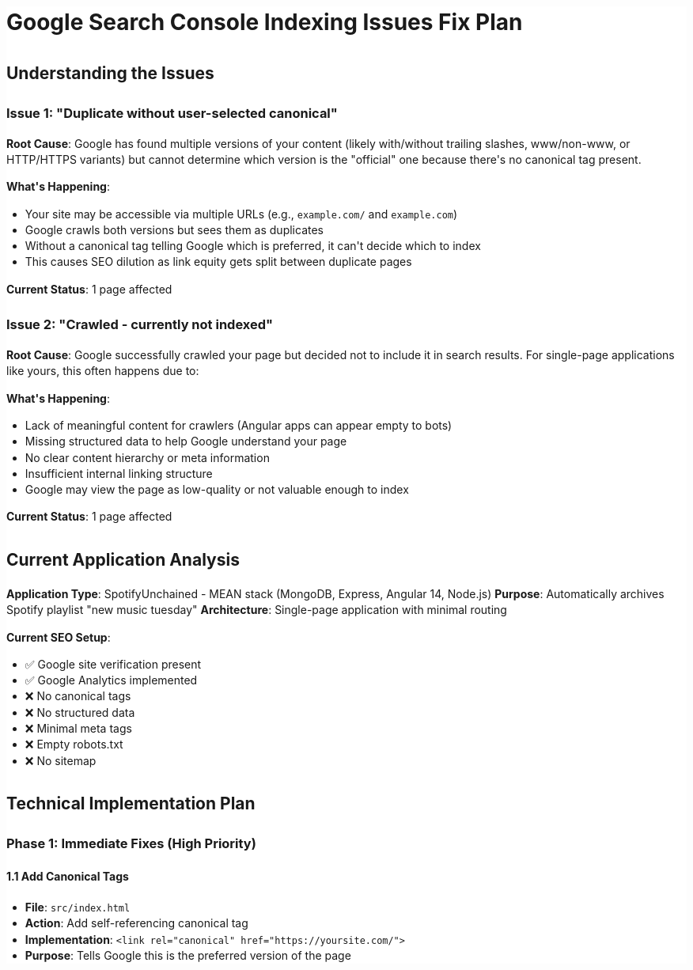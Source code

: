 # Google Search Console Indexing Issues Fix Plan

## Understanding the Issues

### Issue 1: "Duplicate without user-selected canonical"
**Root Cause**: Google has found multiple versions of your content (likely with/without trailing slashes, www/non-www, or HTTP/HTTPS variants) but cannot determine which version is the "official" one because there's no canonical tag present.

**What's Happening**: 
- Your site may be accessible via multiple URLs (e.g., `example.com/` and `example.com`)
- Google crawls both versions but sees them as duplicates
- Without a canonical tag telling Google which is preferred, it can't decide which to index
- This causes SEO dilution as link equity gets split between duplicate pages

**Current Status**: 1 page affected

### Issue 2: "Crawled - currently not indexed"
**Root Cause**: Google successfully crawled your page but decided not to include it in search results. For single-page applications like yours, this often happens due to:

**What's Happening**:
- Lack of meaningful content for crawlers (Angular apps can appear empty to bots)
- Missing structured data to help Google understand your page
- No clear content hierarchy or meta information
- Insufficient internal linking structure
- Google may view the page as low-quality or not valuable enough to index

**Current Status**: 1 page affected

## Current Application Analysis

**Application Type**: SpotifyUnchained - MEAN stack (MongoDB, Express, Angular 14, Node.js)
**Purpose**: Automatically archives Spotify playlist "new music tuesday"
**Architecture**: Single-page application with minimal routing

**Current SEO Setup**:
- ✅ Google site verification present
- ✅ Google Analytics implemented
- ❌ No canonical tags
- ❌ No structured data
- ❌ Minimal meta tags
- ❌ Empty robots.txt
- ❌ No sitemap

## Technical Implementation Plan

### Phase 1: Immediate Fixes (High Priority)

#### 1.1 Add Canonical Tags
- **File**: `src/index.html`
- **Action**: Add self-referencing canonical tag
- **Implementation**: `<link rel="canonical" href="https://yoursite.com/">`
- **Purpose**: Tells Google this is the preferred version of the page
